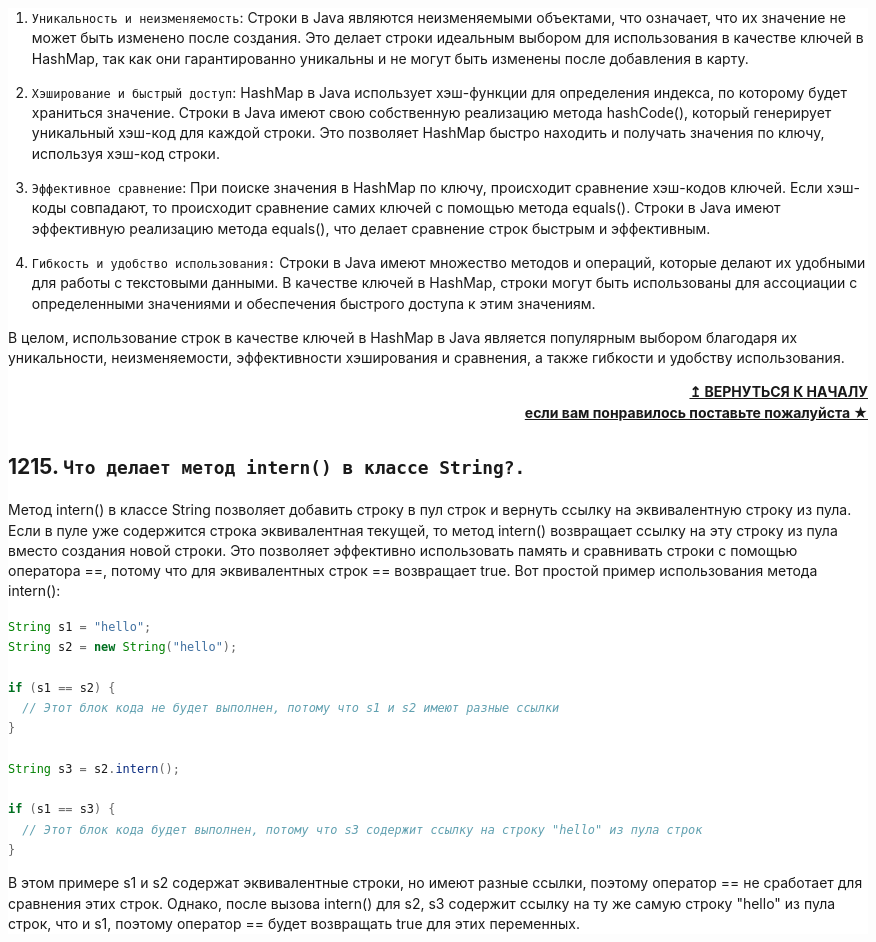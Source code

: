 
1. `Уникальность и неизменяемость`: Строки в Java являются неизменяемыми объектами, что означает, что их значение не может быть изменено после создания. Это делает строки идеальным выбором для использования в качестве ключей в HashMap, так как они гарантированно уникальны и не могут быть изменены после добавления в карту.

2. `Хэширование и быстрый доступ`: HashMap в Java использует хэш-функции для определения индекса, по которому будет храниться значение. Строки в Java имеют свою собственную реализацию метода hashCode(), который генерирует уникальный хэш-код для каждой строки. Это позволяет HashMap быстро находить и получать значения по ключу, используя хэш-код строки.

3. `Эффективное сравнение`: При поиске значения в HashMap по ключу, происходит сравнение хэш-кодов ключей. Если хэш-коды совпадают, то происходит сравнение самих ключей с помощью метода equals(). Строки в Java имеют эффективную реализацию метода equals(), что делает сравнение строк быстрым и эффективным.

4. `Гибкость и удобство использования:` Строки в Java имеют множество методов и операций, которые делают их удобными для работы с текстовыми данными. В качестве ключей в HashMap, строки могут быть использованы для ассоциации с определенными значениями и обеспечения быстрого доступа к этим значениям.

В целом, использование строк в качестве ключей в HashMap в Java является популярным выбором благодаря их уникальности, неизменяемости, эффективности хэширования и сравнения, а также гибкости и удобству использования.




<DIV ALIGN="RIGHT">
    <B><A HREF="#">↥ ВЕРНУТЬСЯ К НАЧАЛУ</A></B> <BR>
    <B><A HREF="HTTPS://GITHUB.COM/DEBAGANOV"> если вам понравилось поставьте пожалуйста ★ </A></B>
</DIV>

## 1215. `Что делает метод intern() в классе String?.`

Метод intern() в классе String позволяет добавить строку в пул строк и вернуть ссылку на эквивалентную строку из пула. Если в пуле уже содержится строка эквивалентная текущей, то метод intern() возвращает ссылку на эту строку из пула вместо создания новой строки. Это позволяет эффективно использовать память и сравнивать строки с помощью оператора ==, потому что для эквивалентных строк == возвращает true. Вот простой пример использования метода intern():
```java
String s1 = "hello";
String s2 = new String("hello");

if (s1 == s2) {
  // Этот блок кода не будет выполнен, потому что s1 и s2 имеют разные ссылки
}

String s3 = s2.intern();

if (s1 == s3) {
  // Этот блок кода будет выполнен, потому что s3 содержит ссылку на строку "hello" из пула строк
}
```

В этом примере s1 и s2 содержат эквивалентные строки, но имеют разные ссылки, поэтому оператор == не сработает для сравнения этих строк. Однако, после вызова intern() для s2, s3 содержит ссылку на ту же самую строку "hello" из пула строк, что и s1, поэтому оператор == будет возвращать true для этих переменных.
